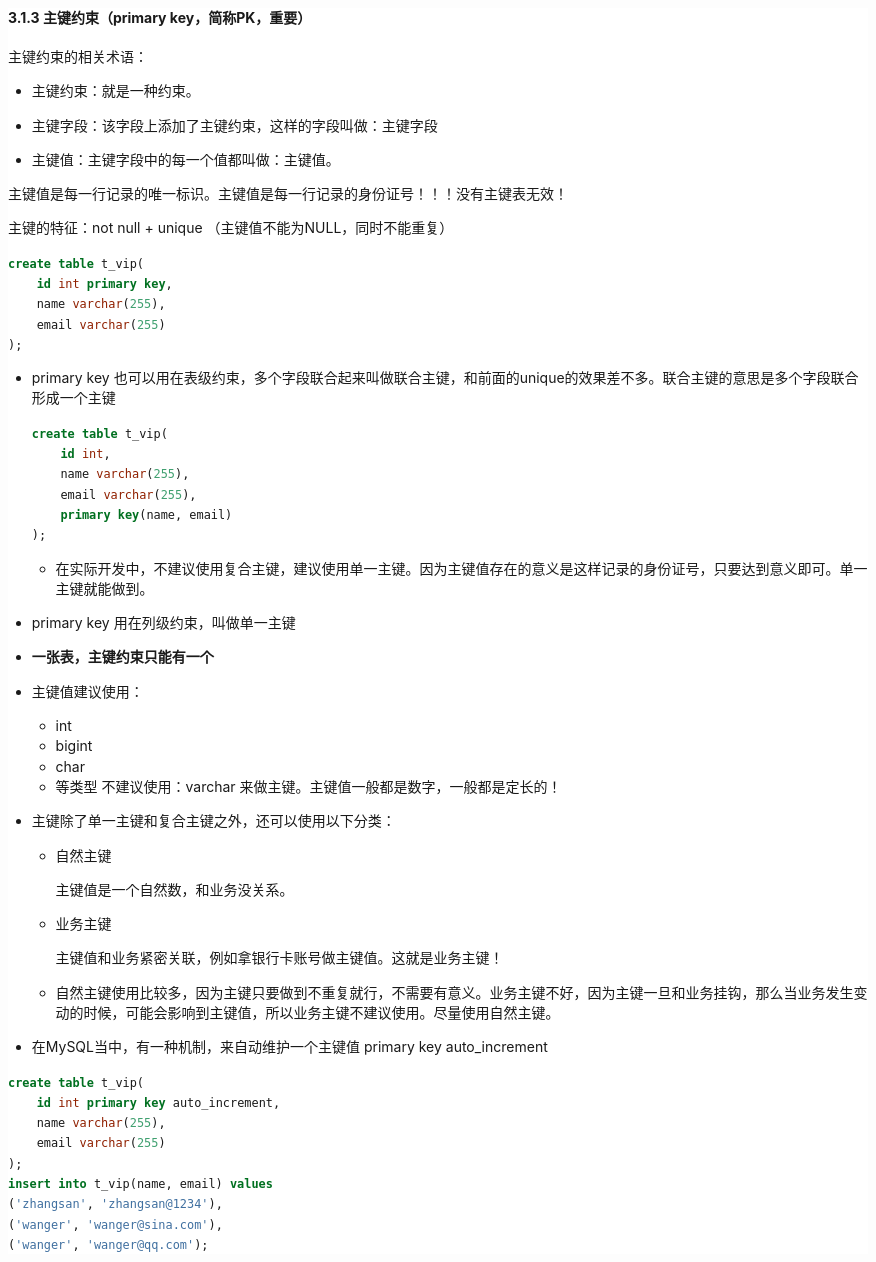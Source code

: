 #### 3.1.3 主键约束（primary key，简称PK，重要）

主键约束的相关术语：

- 主键约束：就是一种约束。

- 主键字段：该字段上添加了主键约束，这样的字段叫做：主键字段

- 主键值：主键字段中的每一个值都叫做：主键值。

主键值是每一行记录的唯一标识。主键值是每一行记录的身份证号！！！没有主键表无效！

主键的特征：not null + unique （主键值不能为NULL，同时不能重复）

```sql
create table t_vip(
    id int primary key,
    name varchar(255),
    email varchar(255)
);
```

- primary key 也可以用在表级约束，多个字段联合起来叫做联合主键，和前面的unique的效果差不多。联合主键的意思是多个字段联合形成一个主键

  ```sql
  create table t_vip(
      id int,
      name varchar(255),
      email varchar(255),
      primary key(name, email)
  );
  ```

  - 在实际开发中，不建议使用复合主键，建议使用单一主键。因为主键值存在的意义是这样记录的身份证号，只要达到意义即可。单一主键就能做到。

- primary key 用在列级约束，叫做单一主键

- **一张表，主键约束只能有一个**

- 主键值建议使用：

  - int
  - bigint
  - char
  - 等类型 不建议使用：varchar 来做主键。主键值一般都是数字，一般都是定长的！

- 主键除了单一主键和复合主键之外，还可以使用以下分类：

  - 自然主键

    主键值是一个自然数，和业务没关系。

  - 业务主键

    主键值和业务紧密关联，例如拿银行卡账号做主键值。这就是业务主键！

  - 自然主键使用比较多，因为主键只要做到不重复就行，不需要有意义。业务主键不好，因为主键一旦和业务挂钩，那么当业务发生变动的时候，可能会影响到主键值，所以业务主键不建议使用。尽量使用自然主键。

- 在MySQL当中，有一种机制，来自动维护一个主键值 primary key auto_increment

```sql
create table t_vip(
    id int primary key auto_increment,
    name varchar(255),
    email varchar(255)
);
insert into t_vip(name, email) values
('zhangsan', 'zhangsan@1234'),
('wanger', 'wanger@sina.com'),
('wanger', 'wanger@qq.com');
```
